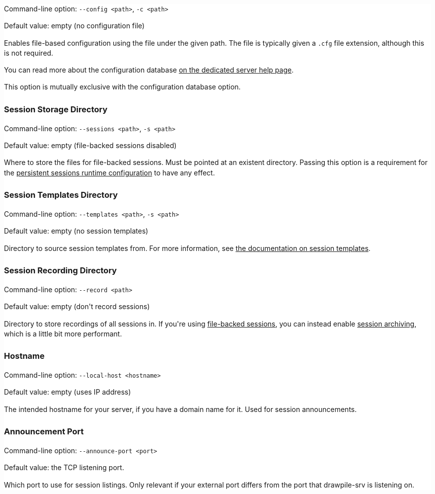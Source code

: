 Command-line option: `--config <path>`, `-c <path>`

Default value: empty (no configuration file)

Enables file-based configuration using the file under the given path. The file is typically given a `.cfg` file extension, although this is not required.

You can read more about the configuration database [on the dedicated server help page](dedicatedserver#configuration-file).

This option is mutually exclusive with the configuration database option.

### Session Storage Directory

Command-line option: `--sessions <path>`, `-s <path>`

Default value: empty (file-backed sessions disabled)

Where to store the files for file-backed sessions. Must be pointed at an existent directory. Passing this option is a requirement for the [persistent sessions runtime configuration](#persistent-sessions) to have any effect.

### Session Templates Directory

Command-line option: `--templates <path>`, `-s <path>`

Default value: empty (no session templates)

Directory to source session templates from. For more information, see [the documentation on session templates](dedicatedserver#session-templates).

### Session Recording Directory

Command-line option: `--record <path>`

Default value: empty (don't record sessions)

Directory to store recordings of all sessions in. If you're using [file-backed sessions](#session-storage-directory), you can instead enable [session archiving](#archive-terminated-sessions), which is a little bit more performant.

### Hostname

Command-line option: `--local-host <hostname>`

Default value: empty (uses IP address)

The intended hostname for your server, if you have a domain name for it. Used for session announcements.

### Announcement Port

Command-line option: `--announce-port <port>`

Default value: the TCP listening port.

Which port to use for session listings. Only relevant if your external port differs from the port that drawpile-srv is listening on.
